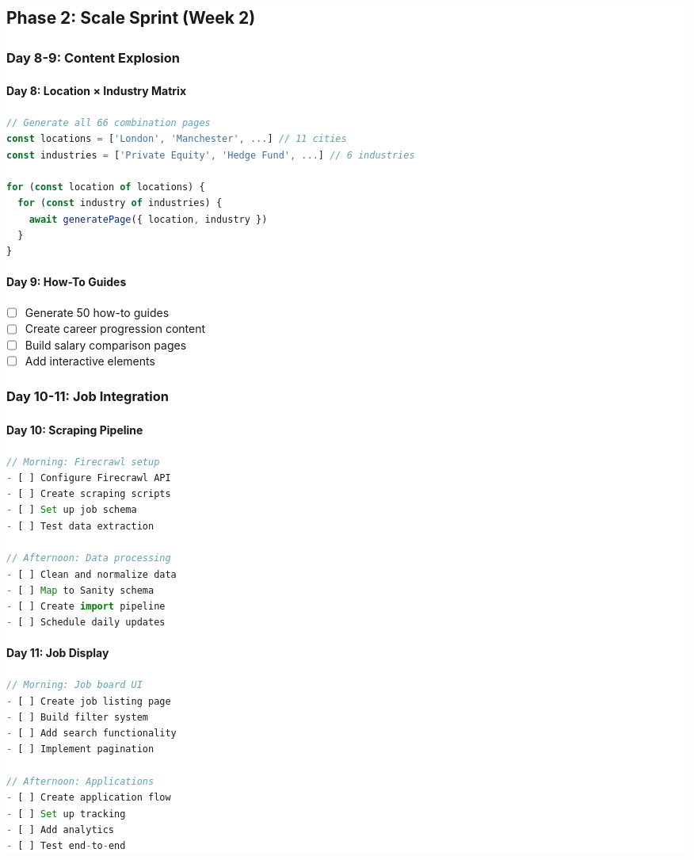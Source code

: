 ## Phase 2: Scale Sprint (Week 2)

### Day 8-9: Content Explosion

#### Day 8: Location × Industry Matrix
```typescript
// Generate all 66 combination pages
const locations = ['London', 'Manchester', ...] // 11 cities
const industries = ['Private Equity', 'Hedge Fund', ...] // 6 industries

for (const location of locations) {
  for (const industry of industries) {
    await generatePage({ location, industry })
  }
}
```

#### Day 9: How-To Guides
- [ ] Generate 50 how-to guides
- [ ] Create career progression content
- [ ] Build salary comparison pages
- [ ] Add interactive elements

### Day 10-11: Job Integration

#### Day 10: Scraping Pipeline
```typescript
// Morning: Firecrawl setup
- [ ] Configure Firecrawl API
- [ ] Create scraping scripts
- [ ] Set up job schema
- [ ] Test data extraction

// Afternoon: Data processing
- [ ] Clean and normalize data
- [ ] Map to Sanity schema
- [ ] Create import pipeline
- [ ] Schedule daily updates
```

#### Day 11: Job Display
```typescript
// Morning: Job board UI
- [ ] Create job listing page
- [ ] Build filter system
- [ ] Add search functionality
- [ ] Implement pagination

// Afternoon: Applications
- [ ] Create application flow
- [ ] Set up tracking
- [ ] Add analytics
- [ ] Test end-to-end
```
